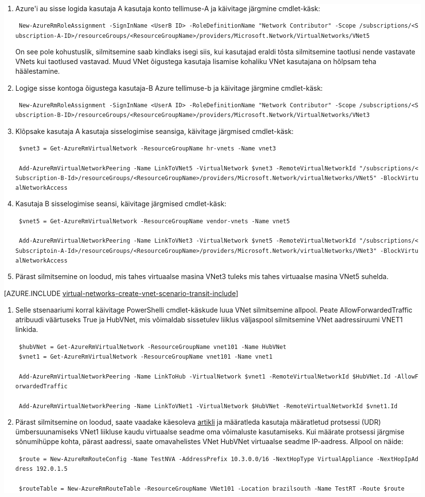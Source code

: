 1. Azure'i au sisse logida kasutaja A kasutaja konto tellimuse-A ja käivitage järgmine cmdlet-käsk:

        New-AzureRmRoleAssignment -SignInName <UserB ID> -RoleDefinitionName "Network Contributor" -Scope /subscriptions/<Subscription-A-ID>/resourceGroups/<ResourceGroupName>/providers/Microsoft.Network/VirtualNetworks/VNet5

    On see pole kohustuslik, silmitsemine saab kindlaks isegi siis, kui kasutajad eraldi tõsta silmitsemine taotlusi nende vastavate VNets kui taotlused vastavad. Muud VNet õigustega kasutaja lisamise kohaliku VNet kasutajana on hõlpsam teha häälestamine.

2. Logige sisse kontoga õigustega kasutaja-B Azure tellimuse-b ja käivitage järgmine cmdlet-käsk:

        New-AzureRmRoleAssignment -SignInName <UserA ID> -RoleDefinitionName "Network Contributor" -Scope /subscriptions/<Subscription-B-ID>/resourceGroups/<ResourceGroupName>/providers/Microsoft.Network/VirtualNetworks/VNet3

3. Klõpsake kasutaja A kasutaja sisselogimise seansiga, käivitage järgmised cmdlet-käsk:

        $vnet3 = Get-AzureRmVirtualNetwork -ResourceGroupName hr-vnets -Name vnet3

        Add-AzureRmVirtualNetworkPeering -Name LinkToVNet5 -VirtualNetwork $vnet3 -RemoteVirtualNetworkId "/subscriptions/<Subscription-B-Id>/resourceGroups/<ResourceGroupName>/providers/Microsoft.Network/virtualNetworks/VNet5" -BlockVirtualNetworkAccess

4. Kasutaja B sisselogimise seansi, käivitage järgmised cmdlet-käsk:

        $vnet5 = Get-AzureRmVirtualNetwork -ResourceGroupName vendor-vnets -Name vnet5

        Add-AzureRmVirtualNetworkPeering -Name LinkToVNet3 -VirtualNetwork $vnet5 -RemoteVirtualNetworkId "/subscriptions/<Subscriptoin-A-Id>/resourceGroups/<ResourceGroupName>/providers/Microsoft.Network/virtualNetworks/VNet3" -BlockVirtualNetworkAccess

5. Pärast silmitsemine on loodud, mis tahes virtuaalse masina VNet3 tuleks mis tahes virtuaalse masina VNet5 suhelda.

[AZURE.INCLUDE [virtual-networks-create-vnet-scenario-transit-include](../../includes/virtual-networks-create-vnetpeering-scenario-transit-include.md)]

1. Selle stsenaariumi korral käivitage PowerShelli cmdlet-käskude luua VNet silmitsemine allpool.  Peate AllowForwardedTraffic atribuudi väärtuseks True ja HubVNet, mis võimaldab sissetulev liiklus väljaspool silmitsemine VNet aadressiruumi VNET1 linkida.

        $hubVNet = Get-AzureRmVirtualNetwork -ResourceGroupName vnet101 -Name HubVNet
        $vnet1 = Get-AzureRmVirtualNetwork -ResourceGroupName vnet101 -Name vnet1

        Add-AzureRmVirtualNetworkPeering -Name LinkToHub -VirtualNetwork $vnet1 -RemoteVirtualNetworkId $HubVNet.Id -AllowForwardedTraffic

        Add-AzureRmVirtualNetworkPeering -Name LinkToVNet1 -VirtualNetwork $HubVNet -RemoteVirtualNetworkId $vnet1.Id

2. Pärast silmitsemine on loodud, saate vaadake käesoleva [artikli](virtual-network-create-udr-arm-ps.md) ja määratleda kasutaja määratletud protsessi (UDR) ümbersuunamiseks VNet1 liikluse kaudu virtuaalse seadme oma võimaluste kasutamiseks. Kui määrate protsessi järgmise sõnumihüppe kohta, pärast aadressi, saate omavahelistes VNet HubVNet virtuaalse seadme IP-aadress. Allpool on näide:

        $route = New-AzureRmRouteConfig -Name TestNVA -AddressPrefix 10.3.0.0/16 -NextHopType VirtualAppliance -NextHopIpAddress 192.0.1.5

        $routeTable = New-AzureRmRouteTable -ResourceGroupName VNet101 -Location brazilsouth -Name TestRT -Route $route
